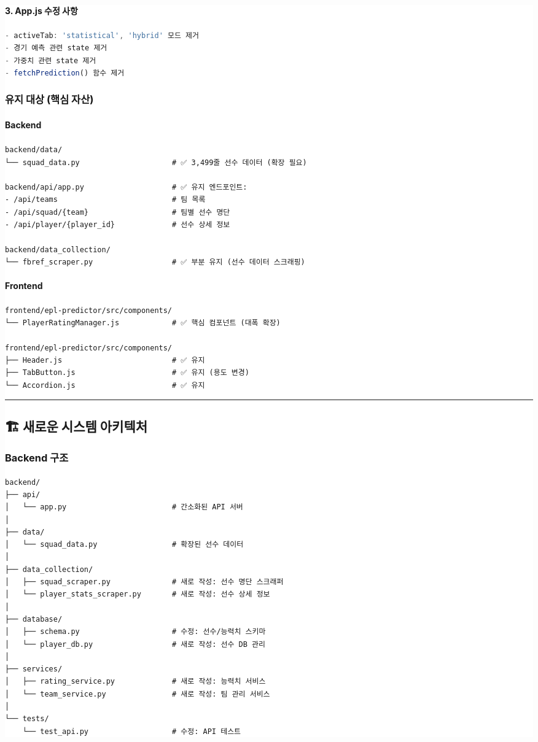 #### 3. App.js 수정 사항
```javascript
- activeTab: 'statistical', 'hybrid' 모드 제거
- 경기 예측 관련 state 제거
- 가중치 관련 state 제거
- fetchPrediction() 함수 제거
```

### 유지 대상 (핵심 자산)

#### Backend
```
backend/data/
└── squad_data.py                     # ✅ 3,499줄 선수 데이터 (확장 필요)

backend/api/app.py                    # ✅ 유지 엔드포인트:
- /api/teams                          # 팀 목록
- /api/squad/{team}                   # 팀별 선수 명단
- /api/player/{player_id}             # 선수 상세 정보

backend/data_collection/
└── fbref_scraper.py                  # ✅ 부분 유지 (선수 데이터 스크래핑)
```

#### Frontend
```
frontend/epl-predictor/src/components/
└── PlayerRatingManager.js            # ✅ 핵심 컴포넌트 (대폭 확장)

frontend/epl-predictor/src/components/
├── Header.js                         # ✅ 유지
├── TabButton.js                      # ✅ 유지 (용도 변경)
└── Accordion.js                      # ✅ 유지
```

---

## 🏗️ 새로운 시스템 아키텍처

### Backend 구조

```
backend/
├── api/
│   └── app.py                        # 간소화된 API 서버
│
├── data/
│   └── squad_data.py                 # 확장된 선수 데이터
│
├── data_collection/
│   ├── squad_scraper.py              # 새로 작성: 선수 명단 스크래퍼
│   └── player_stats_scraper.py       # 새로 작성: 선수 상세 정보
│
├── database/
│   ├── schema.py                     # 수정: 선수/능력치 스키마
│   └── player_db.py                  # 새로 작성: 선수 DB 관리
│
├── services/
│   ├── rating_service.py             # 새로 작성: 능력치 서비스
│   └── team_service.py               # 새로 작성: 팀 관리 서비스
│
└── tests/
    └── test_api.py                   # 수정: API 테스트
```
